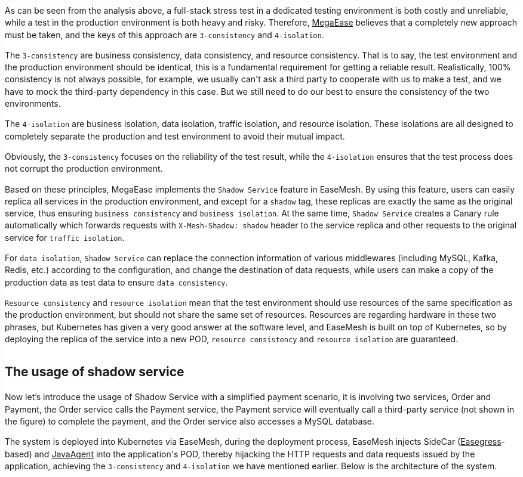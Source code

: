 As can be seen from the analysis above, a full-stack stress test in a dedicated testing environment is both costly and unreliable, while a test in the production environment is both heavy and risky. Therefore, [MegaEase](https://www.megaease.com) believes that a completely new approach must be taken, and the keys of this approach are `3-consistency` and `4-isolation`.

The `3-consistency` are business consistency, data consistency, and resource consistency. That is to say, the test environment and the production environment should be identical, this is a fundamental requirement for getting a reliable result. Realistically, 100% consistency is not always possible, for example, we usually can't ask a third party to cooperate with us to make a test, and we have to mock the third-party dependency in this case. But we still need to do our best to ensure the consistency of the two environments.

The `4-isolation` are business isolation, data isolation, traffic isolation, and resource isolation. These isolations are all designed to completely separate the production and test environment to avoid their mutual impact. 

Obviously, the `3-consistency` focuses on the reliability of the test result, while the `4-isolation` ensures that the test process does not corrupt the production environment.

Based on these principles, MegaEase implements the `Shadow Service` feature in EaseMesh. By using this feature, users can easily replica all services in the production environment, and except for a `shadow` tag, these replicas are exactly the same as the original service, thus ensuring `business consistency` and `business isolation`. At the same time, `Shadow Service` creates a Canary rule automatically which forwards requests with `X-Mesh-Shadow: shadow` header to the service replica and other requests to the original service for `traffic isolation`.

For `data isolation`, `Shadow Service` can replace the connection information of various middlewares (including MySQL, Kafka, Redis, etc.) according to the configuration, and change the destination of data requests, while users can make a copy of the production data as test data to ensure `data consistency`.

`Resource consistency` and `resource isolation` mean that the test environment should use resources of the same specification as the production environment, but should not share the same set of resources. Resources are regarding hardware in these two phrases, but Kubernetes has given a very good answer at the software level, and EaseMesh is built on top of Kubernetes, so by deploying the replica of the service into a new POD, `resource consistency` and `resource isolation` are guaranteed.

## The usage of shadow service

Now let’s introduce the usage of Shadow Service with a simplified payment scenario, it is involving two services, Order and Payment, the Order service calls the Payment service, the Payment service will eventually call a third-party service (not shown in the figure) to complete the payment, and the Order service also accesses a MySQL database.

The system is deployed into Kubernetes via EaseMesh, during the deployment process, EaseMesh injects SideCar ([Easegress](https://github.com/megaease/easegress)-based) and [JavaAgent](https://github.com/megaease/easeagent) into the application's POD, thereby hijacking the HTTP requests and data requests issued by the application, achieving the `3-consistency` and `4-isolation` we have mentioned earlier. Below is the architecture of the system.
